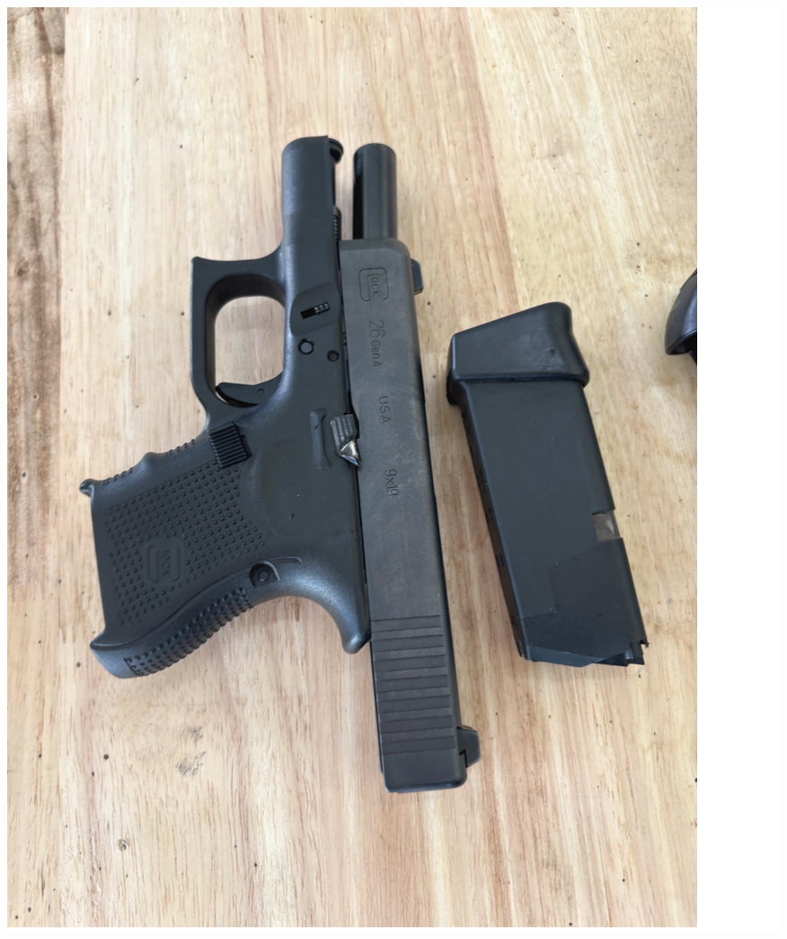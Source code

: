 <a href="20250927_092.JPG" target="_blank"><img src="20250927_092.JPG" alt="サンプル画像" class="responsive-media"></a>